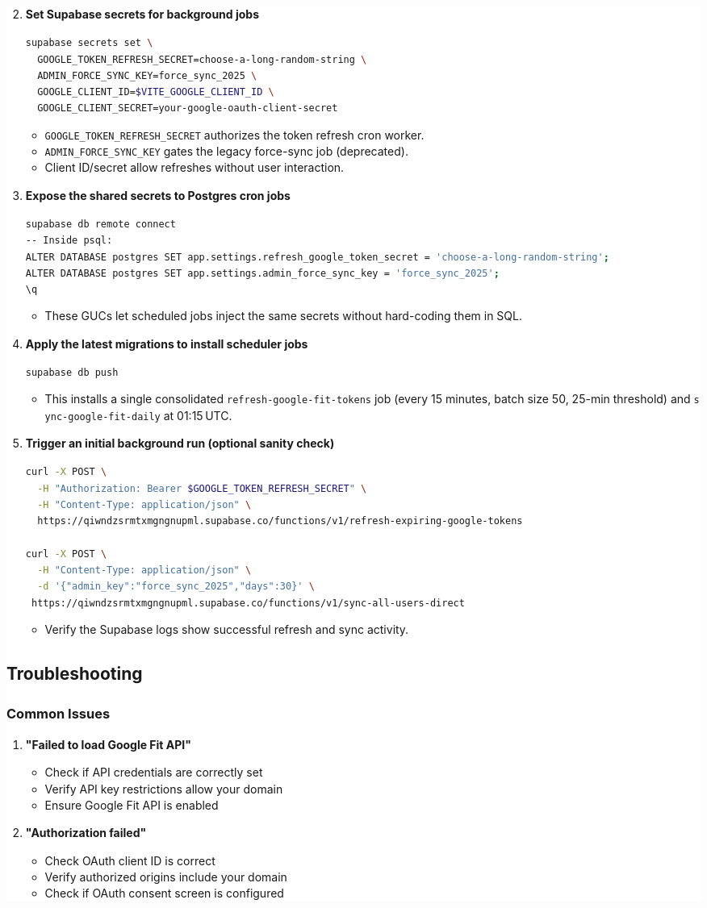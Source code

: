 2. **Set Supabase secrets for background jobs**
   ```bash
   supabase secrets set \
     GOOGLE_TOKEN_REFRESH_SECRET=choose-a-long-random-string \
     ADMIN_FORCE_SYNC_KEY=force_sync_2025 \
     GOOGLE_CLIENT_ID=$VITE_GOOGLE_CLIENT_ID \
     GOOGLE_CLIENT_SECRET=your-google-oauth-client-secret
   ```
   - `GOOGLE_TOKEN_REFRESH_SECRET` authorizes the token refresh cron worker.
   - `ADMIN_FORCE_SYNC_KEY` gates the legacy force-sync job (deprecated).
   - Client ID/secret allow refreshes without user interaction.

3. **Expose the shared secrets to Postgres cron jobs**
   ```bash
   supabase db remote connect
   -- Inside psql:
   ALTER DATABASE postgres SET app.settings.refresh_google_token_secret = 'choose-a-long-random-string';
   ALTER DATABASE postgres SET app.settings.admin_force_sync_key = 'force_sync_2025';
   \q
   ```
   - These GUCs let scheduled jobs inject the same secrets without hard-coding them in SQL.

4. **Apply the latest migrations to install scheduler jobs**
   ```bash
   supabase db push
   ```
   - This installs a single consolidated `refresh-google-fit-tokens` job (every 15 minutes, batch size 50, 25-min threshold) and `sync-google-fit-daily` at 01:15 UTC.

5. **Trigger an initial background run (optional sanity check)**
   ```bash
   curl -X POST \
     -H "Authorization: Bearer $GOOGLE_TOKEN_REFRESH_SECRET" \
     -H "Content-Type: application/json" \
     https://qiwndzsrmtxmgngnupml.supabase.co/functions/v1/refresh-expiring-google-tokens

   curl -X POST \
     -H "Content-Type: application/json" \
     -d '{"admin_key":"force_sync_2025","days":30}' \
    https://qiwndzsrmtxmgngnupml.supabase.co/functions/v1/sync-all-users-direct
   ```
   - Verify the Supabase logs show successful refresh and sync activity.

## Troubleshooting

### Common Issues

1. **"Failed to load Google Fit API"**
   - Check if API credentials are correctly set
   - Verify API key restrictions allow your domain
   - Ensure Google Fit API is enabled

2. **"Authorization failed"**
   - Check OAuth client ID is correct
   - Verify authorized origins include your domain
   - Check if OAuth consent screen is configured
